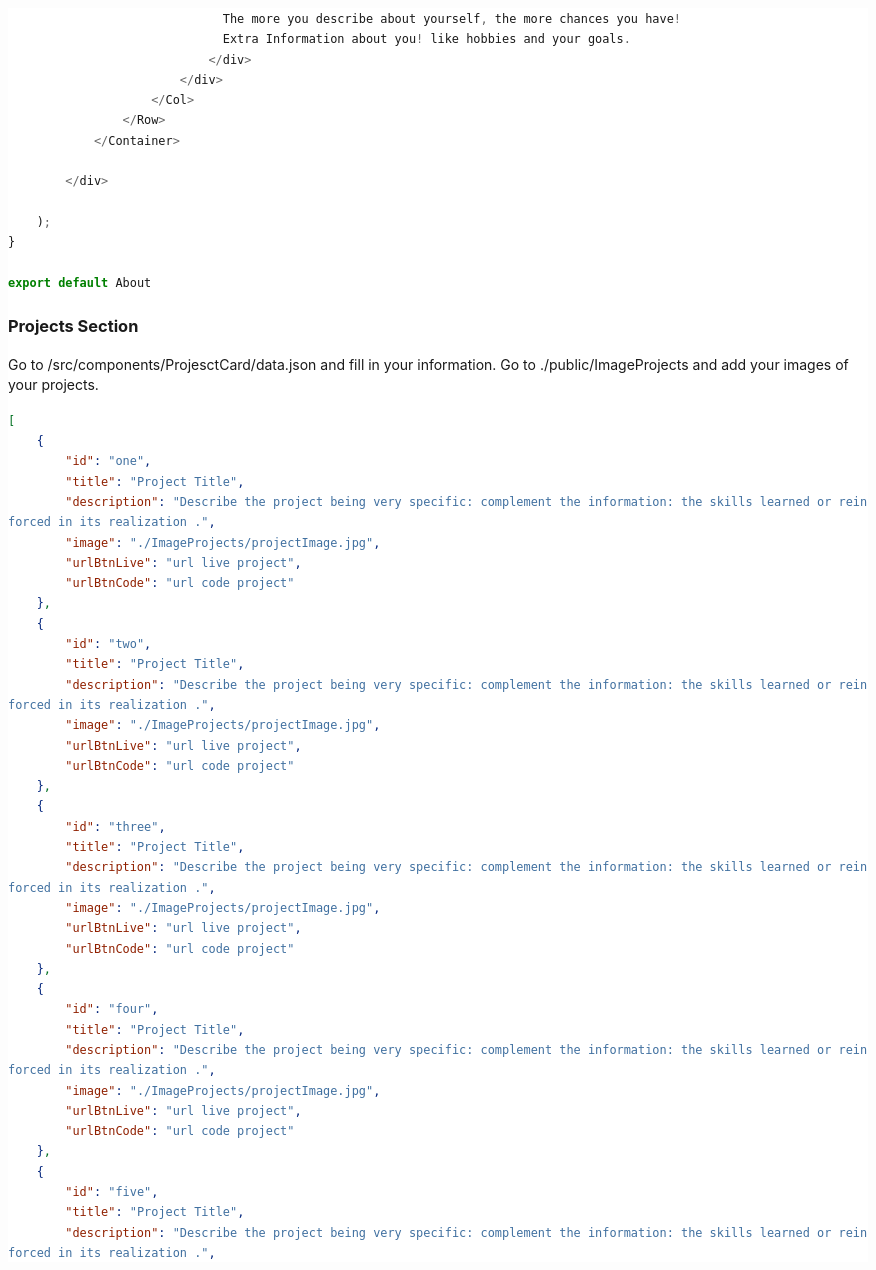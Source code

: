 ```js
                              The more you describe about yourself, the more chances you have!
                              Extra Information about you! like hobbies and your goals.
                            </div>
                        </div>
                    </Col>
                </Row> 
            </Container>
            
        </div>
        
    );
}

export default About
```

### Projects Section

Go to /src/components/ProjesctCard/data.json and fill in your information. Go to ./public/ImageProjects and add your images of your projects.

```json
[
    {
        "id": "one",
        "title": "Project Title",
        "description": "Describe the project being very specific: complement the information: the skills learned or reinforced in its realization .",
        "image": "./ImageProjects/projectImage.jpg",
        "urlBtnLive": "url live project",
        "urlBtnCode": "url code project"
    },
    {
        "id": "two",
        "title": "Project Title",
        "description": "Describe the project being very specific: complement the information: the skills learned or reinforced in its realization .",
        "image": "./ImageProjects/projectImage.jpg",
        "urlBtnLive": "url live project",
        "urlBtnCode": "url code project"
    },
    {
        "id": "three",
        "title": "Project Title",
        "description": "Describe the project being very specific: complement the information: the skills learned or reinforced in its realization .",
        "image": "./ImageProjects/projectImage.jpg",
        "urlBtnLive": "url live project",
        "urlBtnCode": "url code project"
    },
    {
        "id": "four",
        "title": "Project Title",
        "description": "Describe the project being very specific: complement the information: the skills learned or reinforced in its realization .",
        "image": "./ImageProjects/projectImage.jpg",
        "urlBtnLive": "url live project",
        "urlBtnCode": "url code project"
    },
    {
        "id": "five",
        "title": "Project Title",
        "description": "Describe the project being very specific: complement the information: the skills learned or reinforced in its realization .",
```